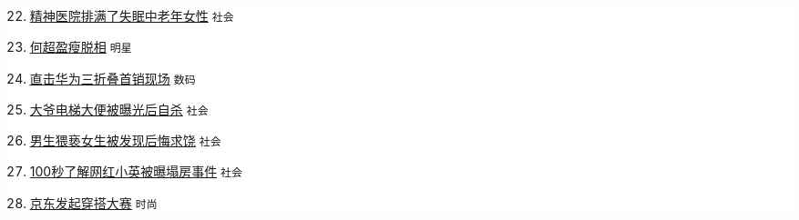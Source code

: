 22. [精神医院排满了失眠中老年女性](https://m.weibo.cn/search?containerid=100103type%3D1%26t%3D10%26q%3D%23%E7%B2%BE%E7%A5%9E%E5%8C%BB%E9%99%A2%E6%8E%92%E6%BB%A1%E4%BA%86%E5%A4%B1%E7%9C%A0%E4%B8%AD%E8%80%81%E5%B9%B4%E5%A5%B3%E6%80%A7%23&stream_entry_id=31&isnewpage=1&extparam=seat%3D1%26cate%3D5001%26stream_entry_id%3D31%26lcate%3D5001%26c_type%3D31%26band_rank%3D19%26pos%3D20%26q%3D%2523%25E7%25B2%25BE%25E7%25A5%259E%25E5%258C%25BB%25E9%2599%25A2%25E6%258E%2592%25E6%25BB%25A1%25E4%25BA%2586%25E5%25A4%25B1%25E7%259C%25A0%25E4%25B8%25AD%25E8%2580%2581%25E5%25B9%25B4%25E5%25A5%25B3%25E6%2580%25A7%2523%26filter_type%3Drealtimehot%26flag%3D0%26dgr%3D0%26realpos%3D19%26display_time%3D1726817222%26pre_seqid%3D17268172228720123621126) `社会` 

23. [何超盈瘦脱相](https://m.weibo.cn/search?containerid=100103type%3D1%26t%3D10%26q%3D%23%E4%BD%95%E8%B6%85%E7%9B%88%E7%98%A6%E8%84%B1%E7%9B%B8%23&stream_entry_id=31&isnewpage=1&extparam=seat%3D1%26cate%3D5001%26stream_entry_id%3D31%26lcate%3D5001%26c_type%3D31%26band_rank%3D20%26pos%3D21%26q%3D%2523%25E4%25BD%2595%25E8%25B6%2585%25E7%259B%2588%25E7%2598%25A6%25E8%2584%25B1%25E7%259B%25B8%2523%26filter_type%3Drealtimehot%26flag%3D2%26dgr%3D0%26realpos%3D20%26display_time%3D1726817222%26pre_seqid%3D17268172228720123621126) `明星` 

24. [直击华为三折叠首销现场](https://m.weibo.cn/search?containerid=100103type%3D1%26t%3D10%26q%3D%23%E7%9B%B4%E5%87%BB%E5%8D%8E%E4%B8%BA%E4%B8%89%E6%8A%98%E5%8F%A0%E9%A6%96%E9%94%80%E7%8E%B0%E5%9C%BA%23&stream_entry_id=31&isnewpage=1&extparam=seat%3D1%26cate%3D5001%26c_type%3D31%26stream_entry_id%3D31%26lcate%3D5001%26band_rank%3D21%26filter_type%3Drealtimehot%26pos%3D22%26q%3D%2523%25E7%259B%25B4%25E5%2587%25BB%25E5%258D%258E%25E4%25B8%25BA%25E4%25B8%2589%25E6%258A%2598%25E5%258F%25A0%25E9%25A6%2596%25E9%2594%2580%25E7%258E%25B0%25E5%259C%25BA%2523%26flag%3D0%26dgr%3D0%26adid%3D255926%26realpos%3D21%26display_time%3D1726817222%26pre_seqid%3D17268172228720123621126) `数码` 

25. [大爷电梯大便被曝光后自杀](https://m.weibo.cn/search?containerid=100103type%3D1%26t%3D10%26q%3D%23%E5%A4%A7%E7%88%B7%E7%94%B5%E6%A2%AF%E5%A4%A7%E4%BE%BF%E8%A2%AB%E6%9B%9D%E5%85%89%E5%90%8E%E8%87%AA%E6%9D%80%23&stream_entry_id=31&isnewpage=1&extparam=seat%3D1%26cate%3D5001%26stream_entry_id%3D31%26lcate%3D5001%26c_type%3D31%26band_rank%3D22%26pos%3D23%26q%3D%2523%25E5%25A4%25A7%25E7%2588%25B7%25E7%2594%25B5%25E6%25A2%25AF%25E5%25A4%25A7%25E4%25BE%25BF%25E8%25A2%25AB%25E6%259B%259D%25E5%2585%2589%25E5%2590%258E%25E8%2587%25AA%25E6%259D%2580%2523%26filter_type%3Drealtimehot%26flag%3D1%26dgr%3D0%26realpos%3D22%26display_time%3D1726817222%26pre_seqid%3D17268172228720123621126) `社会` 

26. [男生猥亵女生被发现后悔求饶](https://m.weibo.cn/search?containerid=100103type%3D1%26t%3D10%26q%3D%23%E7%94%B7%E7%94%9F%E7%8C%A5%E4%BA%B5%E5%A5%B3%E7%94%9F%E8%A2%AB%E5%8F%91%E7%8E%B0%E5%90%8E%E6%82%94%E6%B1%82%E9%A5%B6%23&stream_entry_id=31&isnewpage=1&extparam=seat%3D1%26cate%3D5001%26stream_entry_id%3D31%26lcate%3D5001%26c_type%3D31%26band_rank%3D23%26pos%3D24%26q%3D%2523%25E7%2594%25B7%25E7%2594%259F%25E7%258C%25A5%25E4%25BA%25B5%25E5%25A5%25B3%25E7%2594%259F%25E8%25A2%25AB%25E5%258F%2591%25E7%258E%25B0%25E5%2590%258E%25E6%2582%2594%25E6%25B1%2582%25E9%25A5%25B6%2523%26filter_type%3Drealtimehot%26flag%3D0%26dgr%3D0%26realpos%3D23%26display_time%3D1726817222%26pre_seqid%3D17268172228720123621126) `社会` 

27. [100秒了解网红小英被曝塌房事件](https://m.weibo.cn/search?containerid=100103type%3D1%26t%3D10%26q%3D%23100%E7%A7%92%E4%BA%86%E8%A7%A3%E7%BD%91%E7%BA%A2%E5%B0%8F%E8%8B%B1%E8%A2%AB%E6%9B%9D%E5%A1%8C%E6%88%BF%E4%BA%8B%E4%BB%B6%23&stream_entry_id=31&isnewpage=1&extparam=seat%3D1%26cate%3D5001%26stream_entry_id%3D31%26lcate%3D5001%26c_type%3D31%26band_rank%3D24%26pos%3D25%26q%3D%2523100%25E7%25A7%2592%25E4%25BA%2586%25E8%25A7%25A3%25E7%25BD%2591%25E7%25BA%25A2%25E5%25B0%258F%25E8%258B%25B1%25E8%25A2%25AB%25E6%259B%259D%25E5%25A1%258C%25E6%2588%25BF%25E4%25BA%258B%25E4%25BB%25B6%2523%26filter_type%3Drealtimehot%26flag%3D0%26dgr%3D0%26realpos%3D24%26display_time%3D1726817222%26pre_seqid%3D17268172228720123621126) `社会` 

28. [京东发起穿搭大赛](https://m.weibo.cn/search?containerid=100103type%3D1%26t%3D10%26q%3D%23%E4%BA%AC%E4%B8%9C%E5%8F%91%E8%B5%B7%E7%A9%BF%E6%90%AD%E5%A4%A7%E8%B5%9B%23&stream_entry_id=31&isnewpage=1&extparam=seat%3D1%26cate%3D5001%26c_type%3D31%26stream_entry_id%3D31%26lcate%3D5001%26band_rank%3D25%26filter_type%3Drealtimehot%26pos%3D26%26q%3D%2523%25E4%25BA%25AC%25E4%25B8%259C%25E5%258F%2591%25E8%25B5%25B7%25E7%25A9%25BF%25E6%2590%25AD%25E5%25A4%25A7%25E8%25B5%259B%2523%26flag%3D0%26dgr%3D0%26adid%3D255732%26realpos%3D25%26display_time%3D1726817222%26pre_seqid%3D17268172228720123621126) `时尚` 
